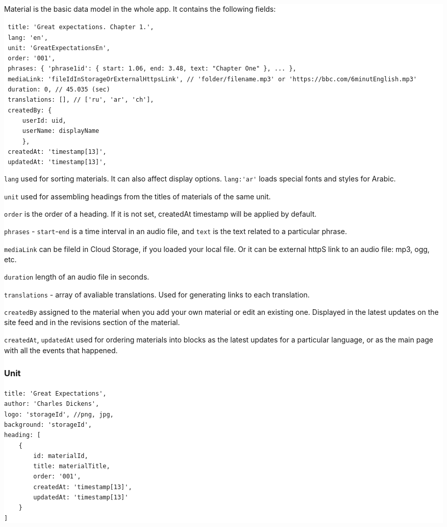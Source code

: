 Material is the basic data model in the whole app. It contains the following fields:

```
 title: 'Great expectations. Chapter 1.',
 lang: 'en',
 unit: 'GreatExpectationsEn',
 order: '001',
 phrases: { 'phrase1id': { start: 1.06, end: 3.48, text: "Chapter One" }, ... },
 mediaLink: 'fileIdInStorageOrExternalHttpsLink', // 'folder/filename.mp3' or 'https://bbc.com/6minutEnglish.mp3'
 duration: 0, // 45.035 (sec)
 translations: [], // ['ru', 'ar', 'ch'],
 createdBy: {
     userId: uid,
     userName: displayName
     },
 createdAt: 'timestamp[13]',
 updatedAt: 'timestamp[13]',
```

`lang` used for sorting materials. It can also affect display options. `lang:'ar'` loads special fonts and styles for Arabic.

`unit` used for assembling headings from the titles of materials of the same unit.

`order` is the order of a heading. If it is not set, createdAt timestamp will be applied by default.

`phrases` - `start`-`end` is a time interval in an audio file, and `text` is the text related to a particular phrase.

`mediaLink` can be fileId in Cloud Storage, if you loaded your local file. Or it can be external httpS link to an audio file: mp3, ogg, etc.

`duration` length of an audio file in seconds.

`translations` - array of avaliable translations. Used for generating links to each translation.

`createdBy` assigned to the material when you add your own material or edit an existing one. Displayed in the latest updates on the site feed and in the revisions section of the material.

`createdAt`, `updatedAt` used for ordering materials into blocks as the latest updates for a particular language, or as the main page with all the events that happened.

### Unit

```
title: 'Great Expectations',
author: 'Charles Dickens',
logo: 'storageId', //png, jpg,
background: 'storageId',
heading: [
    {
        id: materialId,
        title: materialTitle,
        order: '001',
        createdAt: 'timestamp[13]',
        updatedAt: 'timestamp[13]'
    }
]
```

